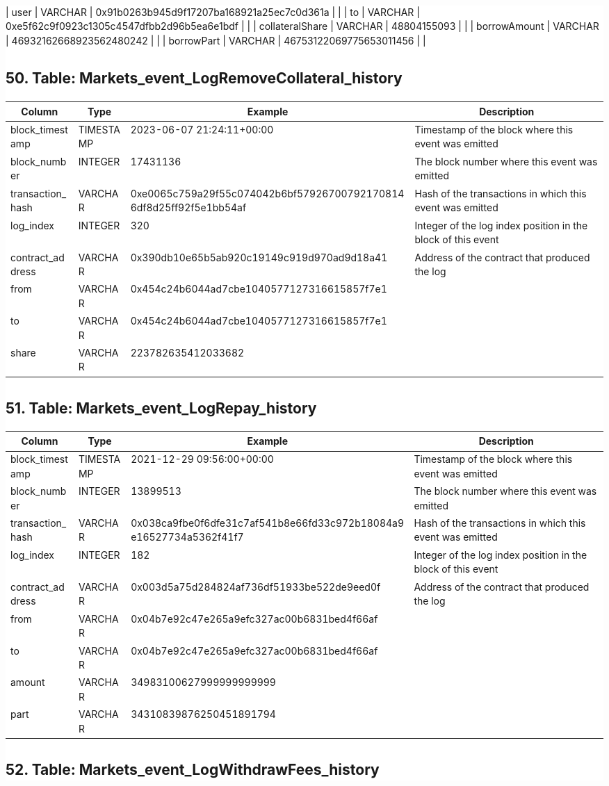 | user              | VARCHAR   | 0x91b0263b945d9f17207ba168921a25ec7c0d361a                         |                                                              |
| to                | VARCHAR   | 0xe5f62c9f0923c1305c4547dfbb2d96b5ea6e1bdf                         |                                                              |
| collateralShare   | VARCHAR   | 48804155093                                                        |                                                              |
| borrowAmount      | VARCHAR   | 46932162668923562480242                                            |                                                              |
| borrowPart        | VARCHAR   | 46753122069775653011456                                            |                                                              |

## 50. Table: Markets\_event\_LogRemoveCollateral\_history

| Column            | Type      | Example                                                            | Description                                                  |
| ----------------- | --------- | ------------------------------------------------------------------ | ------------------------------------------------------------ |
| block\_timestamp  | TIMESTAMP | 2023-06-07 21:24:11+00:00                                          | Timestamp of the block where this event was emitted          |
| block\_number     | INTEGER   | 17431136                                                           | The block number where this event was emitted                |
| transaction\_hash | VARCHAR   | 0xe0065c759a29f55c074042b6bf579267007921708146df8d25ff92f5e1bb54af | Hash of the transactions in which this event was emitted     |
| log\_index        | INTEGER   | 320                                                                | Integer of the log index position in the block of this event |
| contract\_address | VARCHAR   | 0x390db10e65b5ab920c19149c919d970ad9d18a41                         | Address of the contract that produced the log                |
| from              | VARCHAR   | 0x454c24b6044ad7cbe1040577127316615857f7e1                         |                                                              |
| to                | VARCHAR   | 0x454c24b6044ad7cbe1040577127316615857f7e1                         |                                                              |
| share             | VARCHAR   | 223782635412033682                                                 |                                                              |

## 51. Table: Markets\_event\_LogRepay\_history

| Column            | Type      | Example                                                            | Description                                                  |
| ----------------- | --------- | ------------------------------------------------------------------ | ------------------------------------------------------------ |
| block\_timestamp  | TIMESTAMP | 2021-12-29 09:56:00+00:00                                          | Timestamp of the block where this event was emitted          |
| block\_number     | INTEGER   | 13899513                                                           | The block number where this event was emitted                |
| transaction\_hash | VARCHAR   | 0x038ca9fbe0f6dfe31c7af541b8e66fd33c972b18084a9e16527734a5362f41f7 | Hash of the transactions in which this event was emitted     |
| log\_index        | INTEGER   | 182                                                                | Integer of the log index position in the block of this event |
| contract\_address | VARCHAR   | 0x003d5a75d284824af736df51933be522de9eed0f                         | Address of the contract that produced the log                |
| from              | VARCHAR   | 0x04b7e92c47e265a9efc327ac00b6831bed4f66af                         |                                                              |
| to                | VARCHAR   | 0x04b7e92c47e265a9efc327ac00b6831bed4f66af                         |                                                              |
| amount            | VARCHAR   | 34983100627999999999999                                            |                                                              |
| part              | VARCHAR   | 34310839876250451891794                                            |                                                              |

## 52. Table: Markets\_event\_LogWithdrawFees\_history
